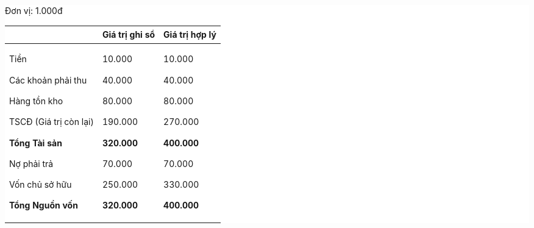 Đơn vị: 1.000đ

<table>
  <thead>
    <tr>
      <th style="text-align:left"></th>
      <th style="text-align:left"><b>Gi&#xE1; tr&#x1ECB; ghi s&#x1ED5;</b>
      </th>
      <th style="text-align:left"><b>Gi&#xE1; tr&#x1ECB; h&#x1EE3;p l&#xFD;</b>
      </th>
    </tr>
  </thead>
  <tbody>
    <tr>
      <td style="text-align:left">
        <p>Ti&#x1EC1;n</p>
        <p>C&#xE1;c kho&#x1EA3;n ph&#x1EA3;i thu</p>
        <p>H&#xE0;ng t&#x1ED3;n kho</p>
        <p>TSC&#x110; (Gi&#xE1; tr&#x1ECB; c&#xF2;n l&#x1EA1;i)</p>
        <p><b>T&#x1ED5;ng T&#xE0;i s&#x1EA3;n</b>
        </p>
        <p>N&#x1EE3; ph&#x1EA3;i tr&#x1EA3;</p>
        <p>V&#x1ED1;n ch&#x1EE7; s&#x1EDF; h&#x1EEF;u</p>
        <p><b>T&#x1ED5;ng Ngu&#x1ED3;n v&#x1ED1;n</b>
        </p>
      </td>
      <td style="text-align:left">
        <p>10.000</p>
        <p>40.000</p>
        <p>80.000</p>
        <p>190.000</p>
        <p><b>320.000</b>
        </p>
        <p>70.000</p>
        <p>250.000</p>
        <p><b>320.000</b>
        </p>
      </td>
      <td style="text-align:left">
        <p>10.000</p>
        <p>40.000</p>
        <p>80.000</p>
        <p>270.000</p>
        <p><b>400.000</b>
        </p>
        <p>70.000</p>
        <p>330.000</p>
        <p><b>400.000</b>
        </p>
      </td>
    </tr>
  </tbody>
</table>
